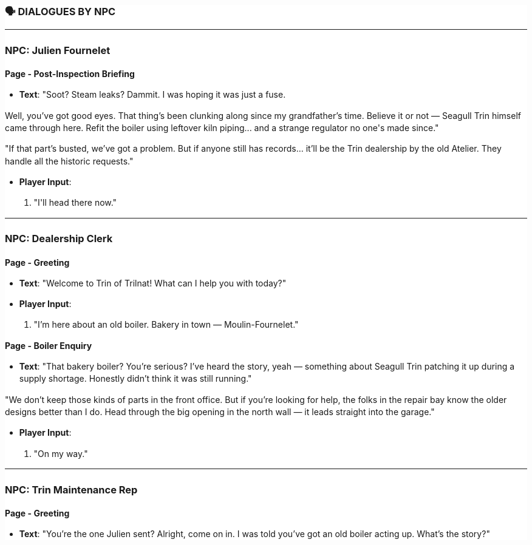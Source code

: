 ### 🗣️ DIALOGUES BY NPC

---

### **NPC: Julien Fournelet**

**Page - Post-Inspection Briefing**

* **Text**:
  "Soot? Steam leaks? Dammit. I was hoping it was just a fuse.

Well, you’ve got good eyes. That thing’s been clunking along since my grandfather’s time. Believe it or not — Seagull Trin himself came through here. Refit the boiler using leftover kiln piping... and a strange regulator no one's made since."

"If that part’s busted, we’ve got a problem. But if anyone still has records... it’ll be the Trin dealership by the old Atelier. They handle all the historic requests."

* **Player Input**:

  1. "I'll head there now."

---

### **NPC: Dealership Clerk**

**Page - Greeting**

* **Text**:
  "Welcome to Trin of Trilnat! What can I help you with today?"

* **Player Input**:

  1. "I’m here about an old boiler. Bakery in town — Moulin-Fournelet."

**Page - Boiler Enquiry**

* **Text**:
  "That bakery boiler? You’re serious? I’ve heard the story, yeah — something about Seagull Trin patching it up during a supply shortage. Honestly didn’t think it was still running."

"We don’t keep those kinds of parts in the front office. But if you’re looking for help, the folks in the repair bay know the older designs better than I do. Head through the big opening in the north wall — it leads straight into the garage."

* **Player Input**:

  1. "On my way."

---

### **NPC: Trin Maintenance Rep**

**Page - Greeting**

* **Text**:
  "You’re the one Julien sent? Alright, come on in. I was told you’ve got an old boiler acting up. What’s the story?"
